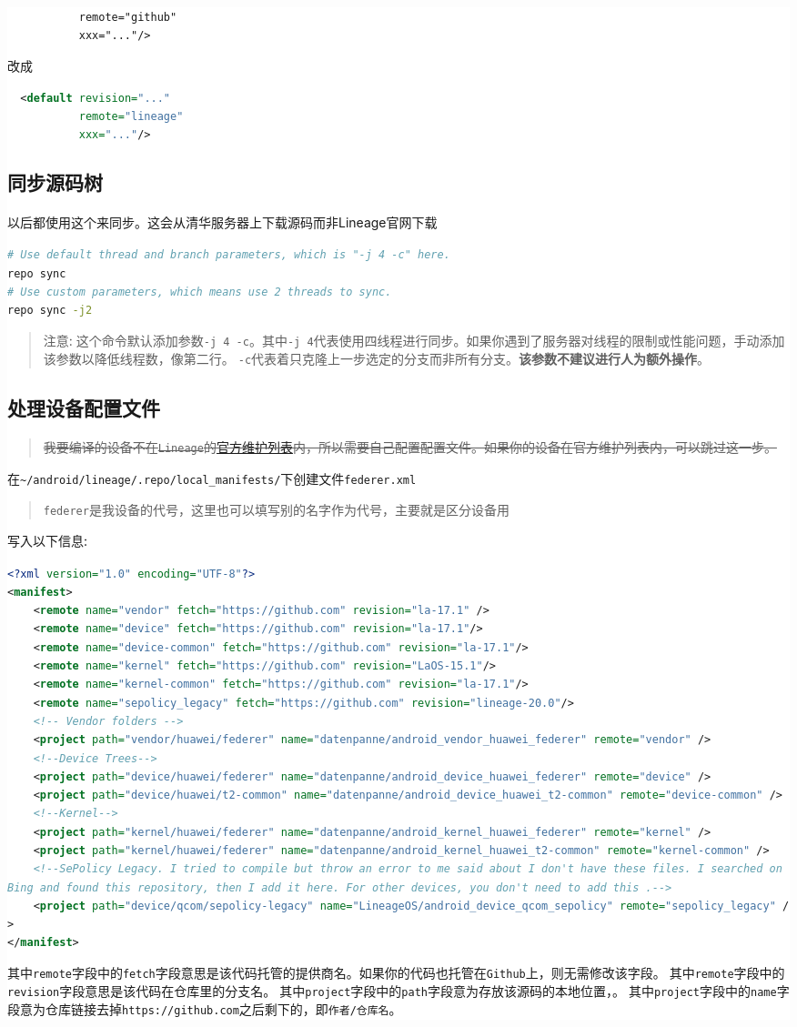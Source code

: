 ``` xml
           remote="github"
           xxx="..."/>
```
改成
``` xml
  <default revision="..."
           remote="lineage"
           xxx="..."/>
```


## 同步源码树
以后都使用这个来同步。这会从清华服务器上下载源码而非Lineage官网下载
``` bash
# Use default thread and branch parameters, which is "-j 4 -c" here.
repo sync
# Use custom parameters, which means use 2 threads to sync.
repo sync -j2
```
> 注意: 这个命令默认添加参数`-j 4 -c`。其中`-j 4`代表使用四线程进行同步。如果你遇到了服务器对线程的限制或性能问题，手动添加该参数以降低线程数，像第二行。
> `-c`代表着只克隆上一步选定的分支而非所有分支。**该参数不建议进行人为额外操作**。



## 处理设备配置文件
> ~~我要编译的设备不在`Lineage`的[官方维护列表](https://wiki.lineageos.org/devices/)内，所以需要自己配置配置文件。如果你的设备在官方维护列表内，可以跳过这一步。~~

在`~/android/lineage/.repo/local_manifests/`下创建文件`federer.xml`
> `federer`是我设备的代号，这里也可以填写别的名字作为代号，主要就是区分设备用

写入以下信息:
``` xml
<?xml version="1.0" encoding="UTF-8"?>
<manifest>
    <remote name="vendor" fetch="https://github.com" revision="la-17.1" />
    <remote name="device" fetch="https://github.com" revision="la-17.1"/>
    <remote name="device-common" fetch="https://github.com" revision="la-17.1"/>
    <remote name="kernel" fetch="https://github.com" revision="LaOS-15.1"/>
    <remote name="kernel-common" fetch="https://github.com" revision="la-17.1"/>
    <remote name="sepolicy_legacy" fetch="https://github.com" revision="lineage-20.0"/>
    <!-- Vendor folders -->
    <project path="vendor/huawei/federer" name="datenpanne/android_vendor_huawei_federer" remote="vendor" />
    <!--Device Trees-->
    <project path="device/huawei/federer" name="datenpanne/android_device_huawei_federer" remote="device" />
    <project path="device/huawei/t2-common" name="datenpanne/android_device_huawei_t2-common" remote="device-common" />
    <!--Kernel-->
    <project path="kernel/huawei/federer" name="datenpanne/android_kernel_huawei_federer" remote="kernel" />
    <project path="kernel/huawei/federer" name="datenpanne/android_kernel_huawei_t2-common" remote="kernel-common" />
    <!--SePolicy Legacy. I tried to compile but throw an error to me said about I don't have these files. I searched on Bing and found this repository, then I add it here. For other devices, you don't need to add this .-->
    <project path="device/qcom/sepolicy-legacy" name="LineageOS/android_device_qcom_sepolicy" remote="sepolicy_legacy" />
</manifest>
```
其中`remote`字段中的`fetch`字段意思是该代码托管的提供商名。如果你的代码也托管在`Github`上，则无需修改该字段。
其中`remote`字段中的`revision`字段意思是该代码在仓库里的分支名。
其中`project`字段中的`path`字段意为存放该源码的本地位置，。
其中`project`字段中的`name`字段意为仓库链接去掉`https://github.com`之后剩下的，即`作者/仓库名`。
